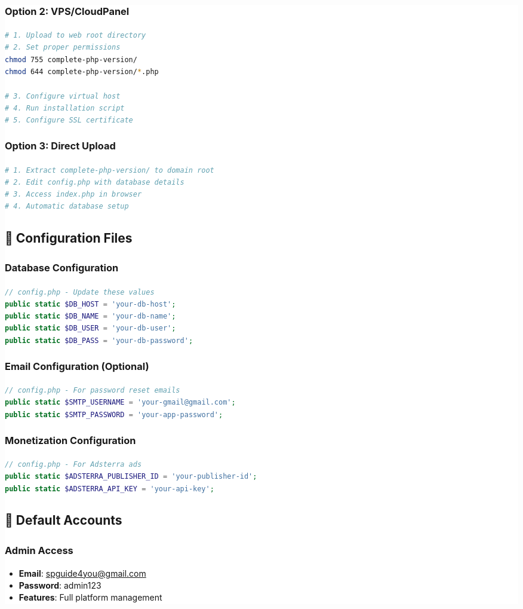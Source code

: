 ### Option 2: VPS/CloudPanel
```bash
# 1. Upload to web root directory
# 2. Set proper permissions
chmod 755 complete-php-version/
chmod 644 complete-php-version/*.php

# 3. Configure virtual host
# 4. Run installation script
# 5. Configure SSL certificate
```

### Option 3: Direct Upload
```bash
# 1. Extract complete-php-version/ to domain root
# 2. Edit config.php with database details
# 3. Access index.php in browser
# 4. Automatic database setup
```

## 🔧 Configuration Files

### Database Configuration
```php
// config.php - Update these values
public static $DB_HOST = 'your-db-host';
public static $DB_NAME = 'your-db-name';
public static $DB_USER = 'your-db-user';
public static $DB_PASS = 'your-db-password';
```

### Email Configuration (Optional)
```php
// config.php - For password reset emails
public static $SMTP_USERNAME = 'your-gmail@gmail.com';
public static $SMTP_PASSWORD = 'your-app-password';
```

### Monetization Configuration
```php
// config.php - For Adsterra ads
public static $ADSTERRA_PUBLISHER_ID = 'your-publisher-id';
public static $ADSTERRA_API_KEY = 'your-api-key';
```

## 👥 Default Accounts

### Admin Access
- **Email**: spguide4you@gmail.com
- **Password**: admin123
- **Features**: Full platform management
